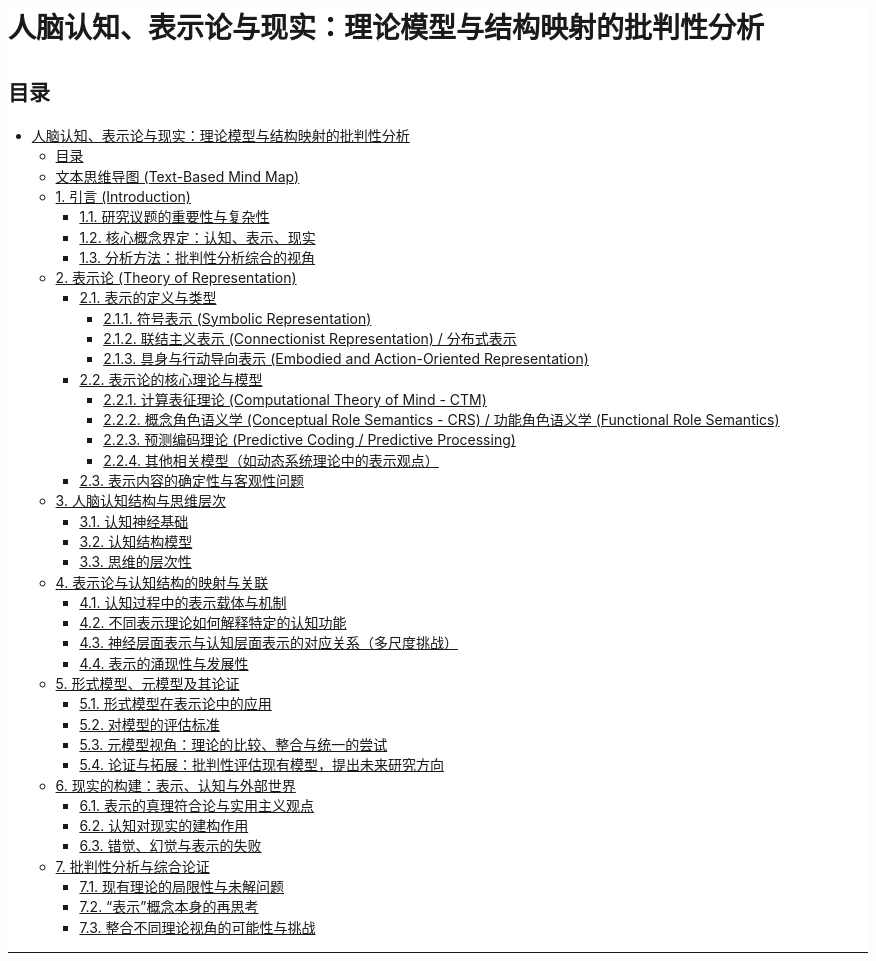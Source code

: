 
# 人脑认知、表示论与现实：理论模型与结构映射的批判性分析

## 目录

- [人脑认知、表示论与现实：理论模型与结构映射的批判性分析](#人脑认知表示论与现实理论模型与结构映射的批判性分析)
  - [目录](#目录)
  - [文本思维导图 (Text-Based Mind Map)](#文本思维导图-text-based-mind-map)
  - [1. 引言 (Introduction)](#1-引言-introduction)
    - [1.1. 研究议题的重要性与复杂性](#11-研究议题的重要性与复杂性)
    - [1.2. 核心概念界定：认知、表示、现实](#12-核心概念界定认知表示现实)
    - [1.3. 分析方法：批判性分析综合的视角](#13-分析方法批判性分析综合的视角)
  - [2. 表示论 (Theory of Representation)](#2-表示论-theory-of-representation)
    - [2.1. 表示的定义与类型](#21-表示的定义与类型)
      - [2.1.1. 符号表示 (Symbolic Representation)](#211-符号表示-symbolic-representation)
      - [2.1.2. 联结主义表示 (Connectionist Representation) / 分布式表示](#212-联结主义表示-connectionist-representation--分布式表示)
      - [2.1.3. 具身与行动导向表示 (Embodied and Action-Oriented Representation)](#213-具身与行动导向表示-embodied-and-action-oriented-representation)
    - [2.2. 表示论的核心理论与模型](#22-表示论的核心理论与模型)
      - [2.2.1. 计算表征理论 (Computational Theory of Mind - CTM)](#221-计算表征理论-computational-theory-of-mind---ctm)
      - [2.2.2. 概念角色语义学 (Conceptual Role Semantics - CRS) / 功能角色语义学 (Functional Role Semantics)](#222-概念角色语义学-conceptual-role-semantics---crs--功能角色语义学-functional-role-semantics)
      - [2.2.3. 预测编码理论 (Predictive Coding / Predictive Processing)](#223-预测编码理论-predictive-coding--predictive-processing)
      - [2.2.4. 其他相关模型（如动态系统理论中的表示观点）](#224-其他相关模型如动态系统理论中的表示观点)
    - [2.3. 表示内容的确定性与客观性问题](#23-表示内容的确定性与客观性问题)
  - [3. 人脑认知结构与思维层次](#3-人脑认知结构与思维层次)
    - [3.1. 认知神经基础](#31-认知神经基础)
    - [3.2. 认知结构模型](#32-认知结构模型)
    - [3.3. 思维的层次性](#33-思维的层次性)
  - [4. 表示论与认知结构的映射与关联](#4-表示论与认知结构的映射与关联)
    - [4.1. 认知过程中的表示载体与机制](#41-认知过程中的表示载体与机制)
    - [4.2. 不同表示理论如何解释特定的认知功能](#42-不同表示理论如何解释特定的认知功能)
    - [4.3. 神经层面表示与认知层面表示的对应关系（多尺度挑战）](#43-神经层面表示与认知层面表示的对应关系多尺度挑战)
    - [4.4. 表示的涌现性与发展性](#44-表示的涌现性与发展性)
  - [5. 形式模型、元模型及其论证](#5-形式模型元模型及其论证)
    - [5.1. 形式模型在表示论中的应用](#51-形式模型在表示论中的应用)
    - [5.2. 对模型的评估标准](#52-对模型的评估标准)
    - [5.3. 元模型视角：理论的比较、整合与统一的尝试](#53-元模型视角理论的比较整合与统一的尝试)
    - [5.4. 论证与拓展：批判性评估现有模型，提出未来研究方向](#54-论证与拓展批判性评估现有模型提出未来研究方向)
  - [6. 现实的构建：表示、认知与外部世界](#6-现实的构建表示认知与外部世界)
    - [6.1. 表示的真理符合论与实用主义观点](#61-表示的真理符合论与实用主义观点)
    - [6.2. 认知对现实的建构作用](#62-认知对现实的建构作用)
    - [6.3. 错觉、幻觉与表示的失败](#63-错觉幻觉与表示的失败)
  - [7. 批判性分析与综合论证](#7-批判性分析与综合论证)
    - [7.1. 现有理论的局限性与未解问题](#71-现有理论的局限性与未解问题)
    - [7.2. “表示”概念本身的再思考](#72-表示概念本身的再思考)
    - [7.3. 整合不同理论视角的可能性与挑战](#73-整合不同理论视角的可能性与挑战)

---
